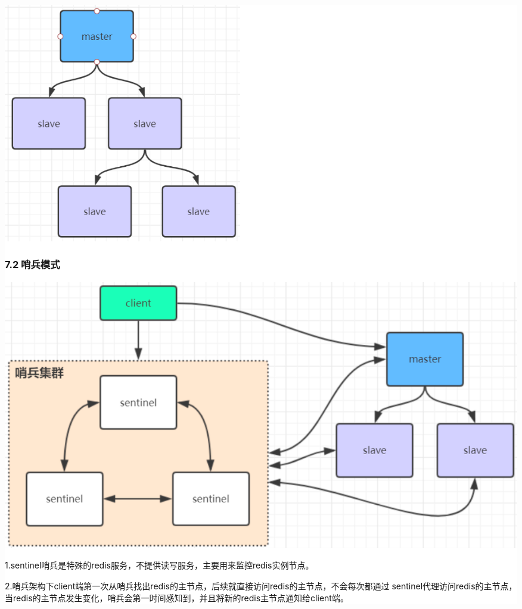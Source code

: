 ![](/img/media/8f807f8504dbc0fb6e5a18ad59163005.png)

### 7.2 哨兵模式

![](/img/media/69f60bd672a57faa36c0174ef0b2c67c.png)

1.sentinel哨兵是特殊的redis服务，不提供读写服务，主要用来监控redis实例节点。

2.哨兵架构下client端第一次从哨兵找出redis的主节点，后续就直接访问redis的主节点，不会每次都通过 sentinel代理访问redis的主节点，当redis的主节点发生变化，哨兵会第一时间感知到，并且将新的redis主节点通知给client端。
